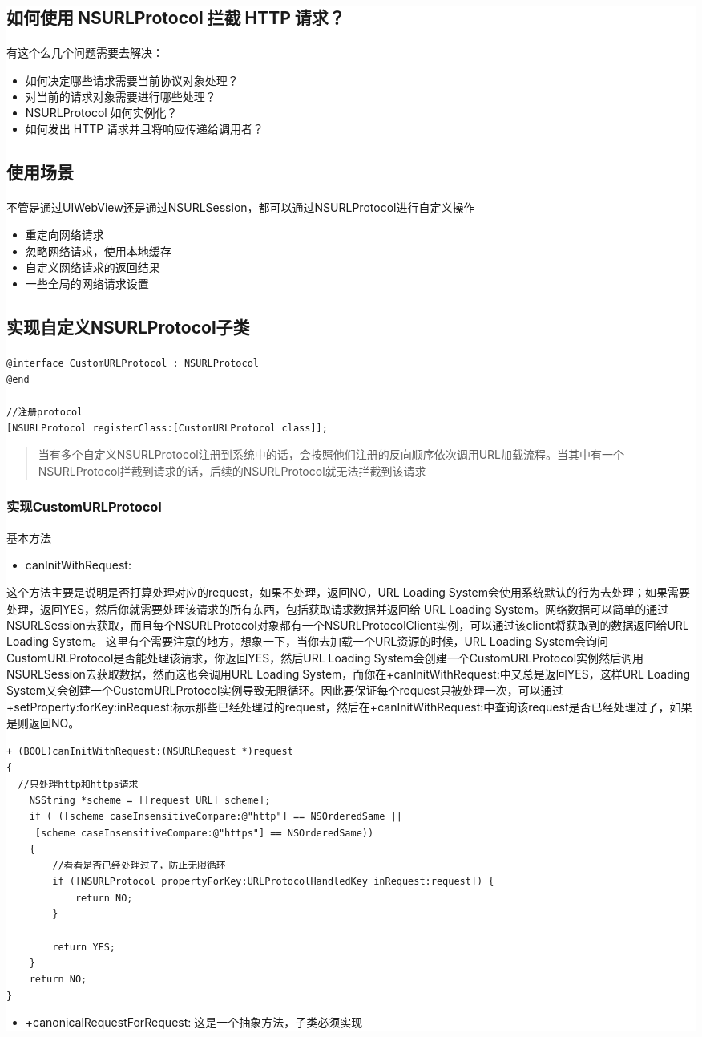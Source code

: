 ## 如何使用 NSURLProtocol 拦截 HTTP 请求？

有这个么几个问题需要去解决：

* 如何决定哪些请求需要当前协议对象处理？
* 对当前的请求对象需要进行哪些处理？
* NSURLProtocol 如何实例化？
* 如何发出 HTTP 请求并且将响应传递给调用者？

## 使用场景
不管是通过UIWebView还是通过NSURLSession，都可以通过NSURLProtocol进行自定义操作

* 重定向网络请求
* 忽略网络请求，使用本地缓存
* 自定义网络请求的返回结果
* 一些全局的网络请求设置

## 实现自定义NSURLProtocol子类

```
@interface CustomURLProtocol : NSURLProtocol
@end

//注册protocol
[NSURLProtocol registerClass:[CustomURLProtocol class]];
```

> 当有多个自定义NSURLProtocol注册到系统中的话，会按照他们注册的反向顺序依次调用URL加载流程。当其中有一个NSURLProtocol拦截到请求的话，后续的NSURLProtocol就无法拦截到该请求


### 实现CustomURLProtocol

基本方法

* canInitWithRequest: 

这个方法主要是说明是否打算处理对应的request，如果不处理，返回NO，URL Loading System会使用系统默认的行为去处理；如果需要处理，返回YES，然后你就需要处理该请求的所有东西，包括获取请求数据并返回给 URL Loading System。网络数据可以简单的通过NSURLSession去获取，而且每个NSURLProtocol对象都有一个NSURLProtocolClient实例，可以通过该client将获取到的数据返回给URL Loading System。
这里有个需要注意的地方，想象一下，当你去加载一个URL资源的时候，URL Loading System会询问CustomURLProtocol是否能处理该请求，你返回YES，然后URL Loading System会创建一个CustomURLProtocol实例然后调用NSURLSession去获取数据，然而这也会调用URL Loading System，而你在+canInitWithRequest:中又总是返回YES，这样URL Loading System又会创建一个CustomURLProtocol实例导致无限循环。因此要保证每个request只被处理一次，可以通过+setProperty:forKey:inRequest:标示那些已经处理过的request，然后在+canInitWithRequest:中查询该request是否已经处理过了，如果是则返回NO。

```
+ (BOOL)canInitWithRequest:(NSURLRequest *)request
{
  //只处理http和https请求
    NSString *scheme = [[request URL] scheme];
    if ( ([scheme caseInsensitiveCompare:@"http"] == NSOrderedSame ||
     [scheme caseInsensitiveCompare:@"https"] == NSOrderedSame))
    {
        //看看是否已经处理过了，防止无限循环
        if ([NSURLProtocol propertyForKey:URLProtocolHandledKey inRequest:request]) {
            return NO;
        }

        return YES;
    }
    return NO;
}
```
* +canonicalRequestForRequest:
这是一个抽象方法，子类必须实现